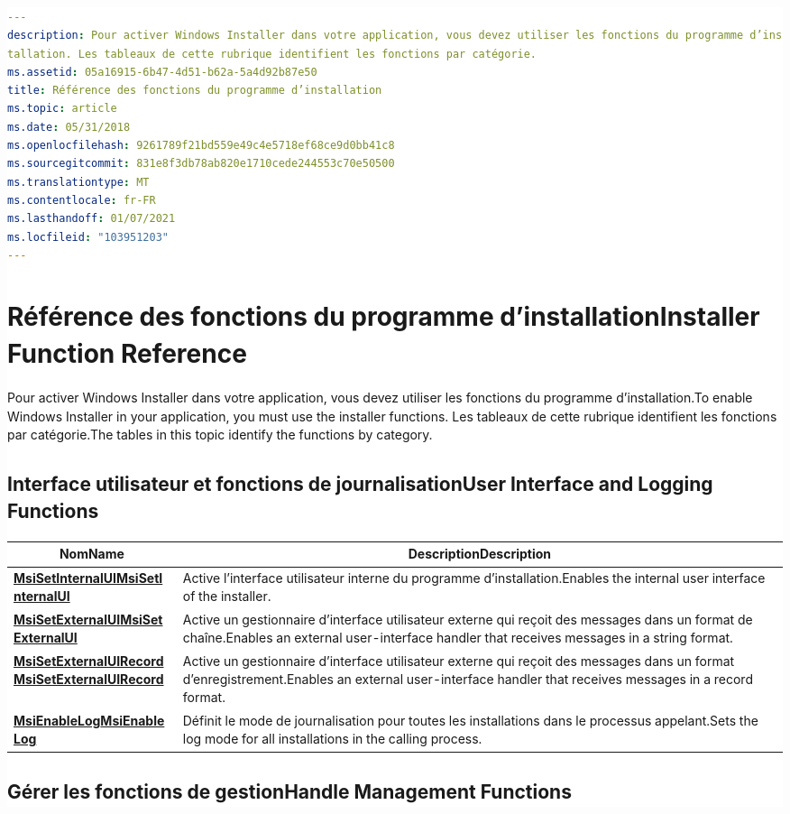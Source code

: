 ```yaml
---
description: Pour activer Windows Installer dans votre application, vous devez utiliser les fonctions du programme d’installation. Les tableaux de cette rubrique identifient les fonctions par catégorie.
ms.assetid: 05a16915-6b47-4d51-b62a-5a4d92b87e50
title: Référence des fonctions du programme d’installation
ms.topic: article
ms.date: 05/31/2018
ms.openlocfilehash: 9261789f21bd559e49c4e5718ef68ce9d0bb41c8
ms.sourcegitcommit: 831e8f3db78ab820e1710cede244553c70e50500
ms.translationtype: MT
ms.contentlocale: fr-FR
ms.lasthandoff: 01/07/2021
ms.locfileid: "103951203"
---
```

# <a name="installer-function-reference"></a><span data-ttu-id="b45d9-104">Référence des fonctions du programme d’installation</span><span class="sxs-lookup"><span data-stu-id="b45d9-104">Installer Function Reference</span></span>

<span data-ttu-id="b45d9-105">Pour activer Windows Installer dans votre application, vous devez utiliser les fonctions du programme d’installation.</span><span class="sxs-lookup"><span data-stu-id="b45d9-105">To enable Windows Installer in your application, you must use the installer functions.</span></span> <span data-ttu-id="b45d9-106">Les tableaux de cette rubrique identifient les fonctions par catégorie.</span><span class="sxs-lookup"><span data-stu-id="b45d9-106">The tables in this topic identify the functions by category.</span></span>

## <a name="user-interface-and-logging-functions"></a><span data-ttu-id="b45d9-107">Interface utilisateur et fonctions de journalisation</span><span class="sxs-lookup"><span data-stu-id="b45d9-107">User Interface and Logging Functions</span></span>



| <span data-ttu-id="b45d9-108">Nom</span><span class="sxs-lookup"><span data-stu-id="b45d9-108">Name</span></span>                                                     | <span data-ttu-id="b45d9-109">Description</span><span class="sxs-lookup"><span data-stu-id="b45d9-109">Description</span></span>                                                                           |
|----------------------------------------------------------|---------------------------------------------------------------------------------------|
| [<span data-ttu-id="b45d9-110">**MsiSetInternalUI**</span><span class="sxs-lookup"><span data-stu-id="b45d9-110">**MsiSetInternalUI**</span></span>](/windows/desktop/api/Msi/nf-msi-msisetinternalui)             | <span data-ttu-id="b45d9-111">Active l’interface utilisateur interne du programme d’installation.</span><span class="sxs-lookup"><span data-stu-id="b45d9-111">Enables the internal user interface of the installer.</span></span>                                 |
| [<span data-ttu-id="b45d9-112">**MsiSetExternalUI**</span><span class="sxs-lookup"><span data-stu-id="b45d9-112">**MsiSetExternalUI**</span></span>](/windows/desktop/api/Msi/nf-msi-msisetexternaluia)             | <span data-ttu-id="b45d9-113">Active un gestionnaire d’interface utilisateur externe qui reçoit des messages dans un format de chaîne.</span><span class="sxs-lookup"><span data-stu-id="b45d9-113">Enables an external user-interface handler that receives messages in a string format.</span></span> |
| [<span data-ttu-id="b45d9-114">**MsiSetExternalUIRecord**</span><span class="sxs-lookup"><span data-stu-id="b45d9-114">**MsiSetExternalUIRecord**</span></span>](/windows/desktop/api/Msi/nf-msi-msisetexternaluirecord) | <span data-ttu-id="b45d9-115">Active un gestionnaire d’interface utilisateur externe qui reçoit des messages dans un format d’enregistrement.</span><span class="sxs-lookup"><span data-stu-id="b45d9-115">Enables an external user-interface handler that receives messages in a record format.</span></span> |
| [<span data-ttu-id="b45d9-116">**MsiEnableLog**</span><span class="sxs-lookup"><span data-stu-id="b45d9-116">**MsiEnableLog**</span></span>](/windows/desktop/api/Msi/nf-msi-msienableloga)                     | <span data-ttu-id="b45d9-117">Définit le mode de journalisation pour toutes les installations dans le processus appelant.</span><span class="sxs-lookup"><span data-stu-id="b45d9-117">Sets the log mode for all installations in the calling process.</span></span>                       |



 

## <a name="handle-management-functions"></a><span data-ttu-id="b45d9-118">Gérer les fonctions de gestion</span><span class="sxs-lookup"><span data-stu-id="b45d9-118">Handle Management Functions</span></span>
